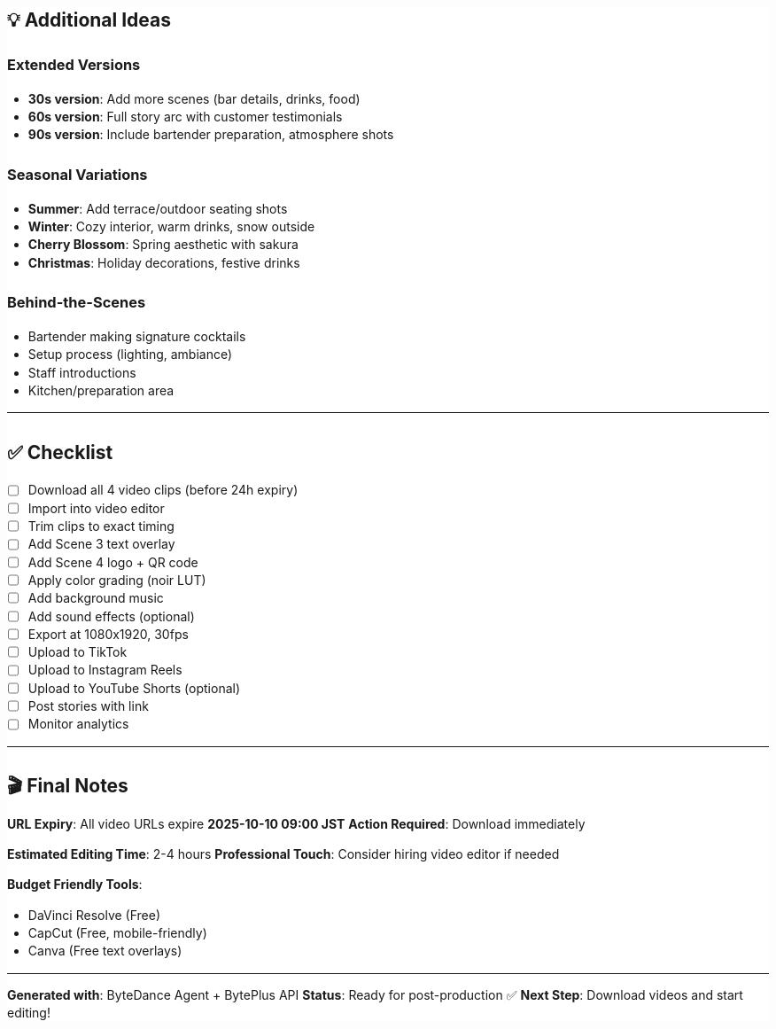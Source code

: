 
## 💡 Additional Ideas

### Extended Versions
- **30s version**: Add more scenes (bar details, drinks, food)
- **60s version**: Full story arc with customer testimonials
- **90s version**: Include bartender preparation, atmosphere shots

### Seasonal Variations
- **Summer**: Add terrace/outdoor seating shots
- **Winter**: Cozy interior, warm drinks, snow outside
- **Cherry Blossom**: Spring aesthetic with sakura
- **Christmas**: Holiday decorations, festive drinks

### Behind-the-Scenes
- Bartender making signature cocktails
- Setup process (lighting, ambiance)
- Staff introductions
- Kitchen/preparation area

---

## ✅ Checklist

- [ ] Download all 4 video clips (before 24h expiry)
- [ ] Import into video editor
- [ ] Trim clips to exact timing
- [ ] Add Scene 3 text overlay
- [ ] Add Scene 4 logo + QR code
- [ ] Apply color grading (noir LUT)
- [ ] Add background music
- [ ] Add sound effects (optional)
- [ ] Export at 1080x1920, 30fps
- [ ] Upload to TikTok
- [ ] Upload to Instagram Reels
- [ ] Upload to YouTube Shorts (optional)
- [ ] Post stories with link
- [ ] Monitor analytics

---

## 🎬 Final Notes

**URL Expiry**: All video URLs expire **2025-10-10 09:00 JST**
**Action Required**: Download immediately

**Estimated Editing Time**: 2-4 hours
**Professional Touch**: Consider hiring video editor if needed

**Budget Friendly Tools**:
- DaVinci Resolve (Free)
- CapCut (Free, mobile-friendly)
- Canva (Free text overlays)

---

**Generated with**: ByteDance Agent + BytePlus API
**Status**: Ready for post-production ✅
**Next Step**: Download videos and start editing!

